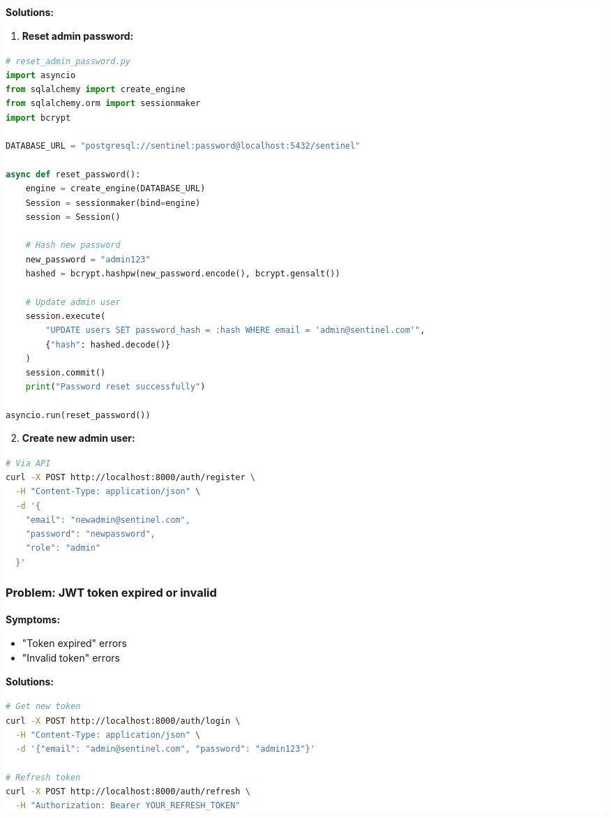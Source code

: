**Solutions:**

1. **Reset admin password:**
```python
# reset_admin_password.py
import asyncio
from sqlalchemy import create_engine
from sqlalchemy.orm import sessionmaker
import bcrypt

DATABASE_URL = "postgresql://sentinel:password@localhost:5432/sentinel"

async def reset_password():
    engine = create_engine(DATABASE_URL)
    Session = sessionmaker(bind=engine)
    session = Session()
    
    # Hash new password
    new_password = "admin123"
    hashed = bcrypt.hashpw(new_password.encode(), bcrypt.gensalt())
    
    # Update admin user
    session.execute(
        "UPDATE users SET password_hash = :hash WHERE email = 'admin@sentinel.com'",
        {"hash": hashed.decode()}
    )
    session.commit()
    print("Password reset successfully")

asyncio.run(reset_password())
```

2. **Create new admin user:**
```bash
# Via API
curl -X POST http://localhost:8000/auth/register \
  -H "Content-Type: application/json" \
  -d '{
    "email": "newadmin@sentinel.com",
    "password": "newpassword",
    "role": "admin"
  }'
```

### Problem: JWT token expired or invalid

**Symptoms:**
- "Token expired" errors
- "Invalid token" errors

**Solutions:**

```bash
# Get new token
curl -X POST http://localhost:8000/auth/login \
  -H "Content-Type: application/json" \
  -d '{"email": "admin@sentinel.com", "password": "admin123"}'

# Refresh token
curl -X POST http://localhost:8000/auth/refresh \
  -H "Authorization: Bearer YOUR_REFRESH_TOKEN"
```

